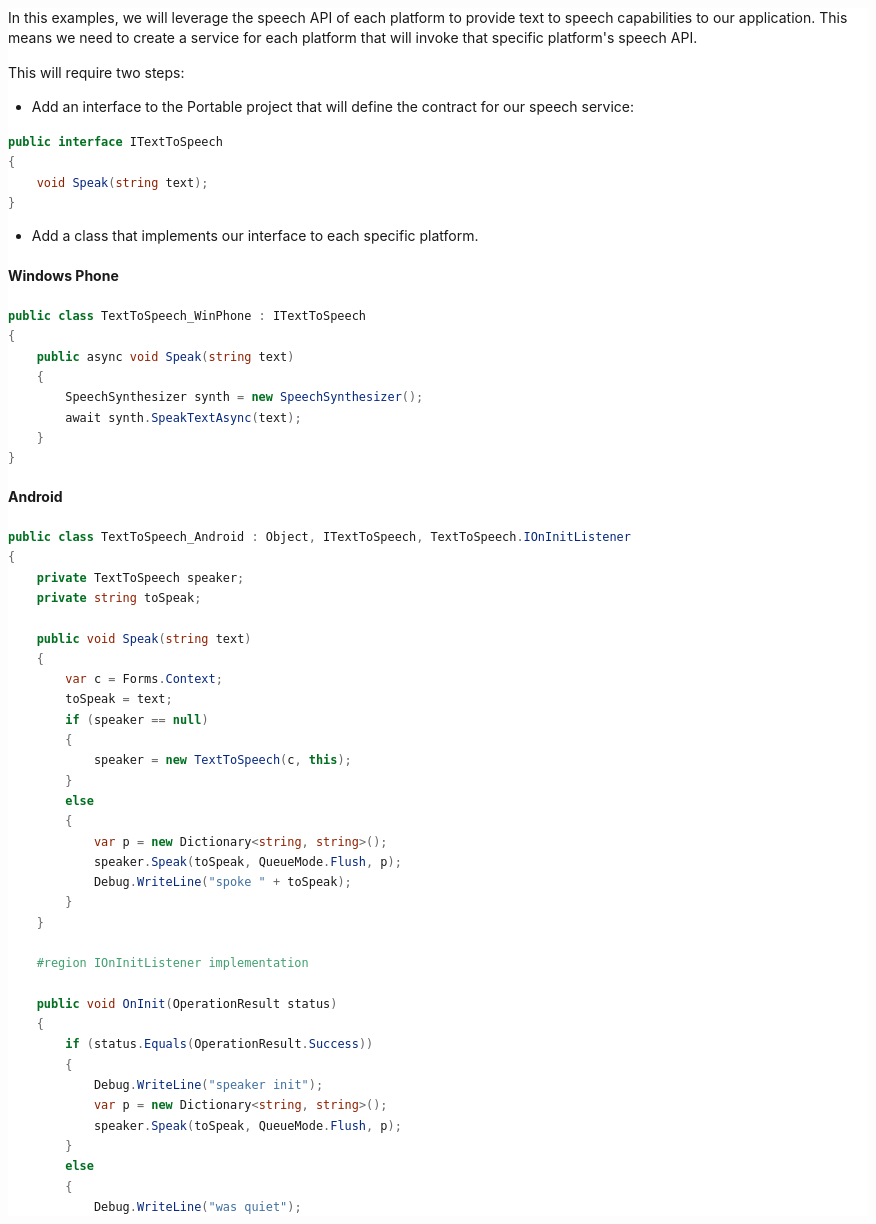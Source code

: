 In this examples, we will leverage the speech API of each platform to provide text to speech capabilities to our application.  This means we need to create a service for each platform that will invoke that specific platform's speech API.

This will require two steps:

* Add an interface to the Portable project that will define the contract for our speech service:

```cs
public interface ITextToSpeech
{
    void Speak(string text);
}
```

* Add a class that implements our interface to each specific platform.

#### Windows Phone

```cs
public class TextToSpeech_WinPhone : ITextToSpeech
{
    public async void Speak(string text)
    {
        SpeechSynthesizer synth = new SpeechSynthesizer();
        await synth.SpeakTextAsync(text);
    }
}
```

#### Android

```cs
public class TextToSpeech_Android : Object, ITextToSpeech, TextToSpeech.IOnInitListener
{
    private TextToSpeech speaker;
    private string toSpeak;

    public void Speak(string text)
    {
        var c = Forms.Context;
        toSpeak = text;
        if (speaker == null)
        {
            speaker = new TextToSpeech(c, this);
        }
        else
        {
            var p = new Dictionary<string, string>();
            speaker.Speak(toSpeak, QueueMode.Flush, p);
            Debug.WriteLine("spoke " + toSpeak);
        }
    }

    #region IOnInitListener implementation

    public void OnInit(OperationResult status)
    {
        if (status.Equals(OperationResult.Success))
        {
            Debug.WriteLine("speaker init");
            var p = new Dictionary<string, string>();
            speaker.Speak(toSpeak, QueueMode.Flush, p);
        }
        else
        {
            Debug.WriteLine("was quiet");
```